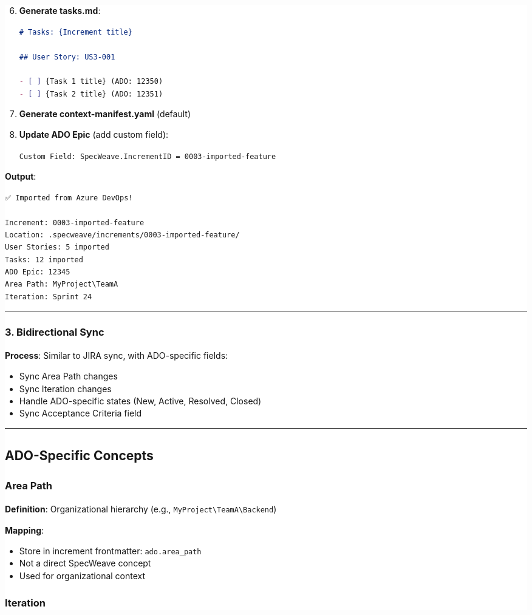 6. **Generate tasks.md**:
   ```markdown
   # Tasks: {Increment title}

   ## User Story: US3-001

   - [ ] {Task 1 title} (ADO: 12350)
   - [ ] {Task 2 title} (ADO: 12351)
   ```

7. **Generate context-manifest.yaml** (default)

8. **Update ADO Epic** (add custom field):
   ```
   Custom Field: SpecWeave.IncrementID = 0003-imported-feature
   ```

**Output**:
```
✅ Imported from Azure DevOps!

Increment: 0003-imported-feature
Location: .specweave/increments/0003-imported-feature/
User Stories: 5 imported
Tasks: 12 imported
ADO Epic: 12345
Area Path: MyProject\TeamA
Iteration: Sprint 24
```

---

### 3. Bidirectional Sync

**Process**: Similar to JIRA sync, with ADO-specific fields:

- Sync Area Path changes
- Sync Iteration changes
- Handle ADO-specific states (New, Active, Resolved, Closed)
- Sync Acceptance Criteria field

---

## ADO-Specific Concepts

### Area Path

**Definition**: Organizational hierarchy (e.g., `MyProject\TeamA\Backend`)

**Mapping**:
- Store in increment frontmatter: `ado.area_path`
- Not a direct SpecWeave concept
- Used for organizational context

### Iteration
